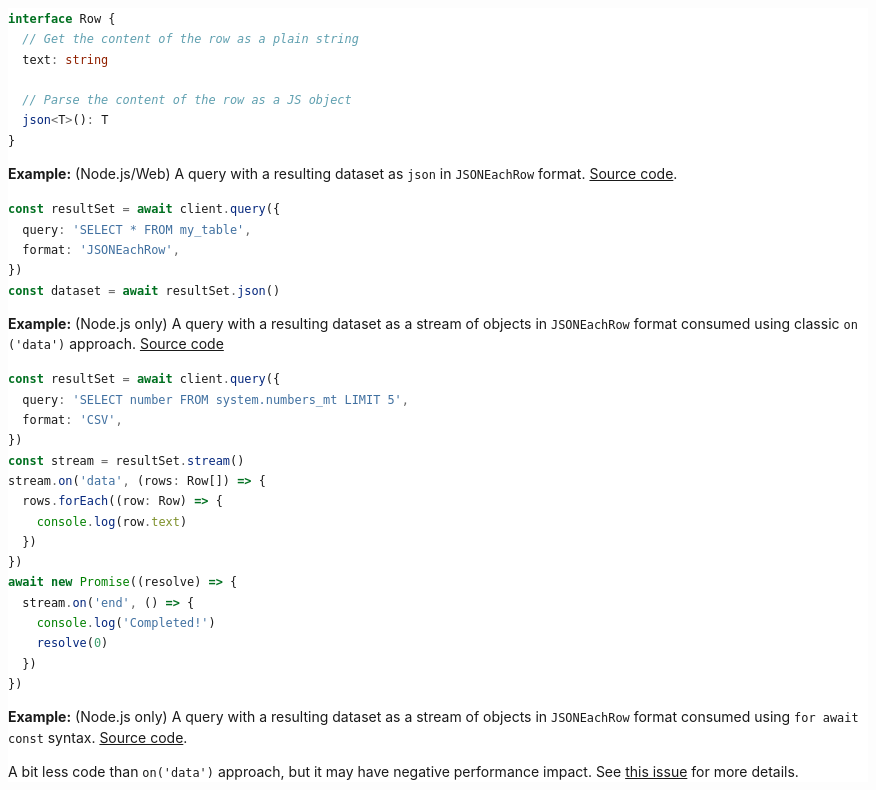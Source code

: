 ```ts
interface Row {
  // Get the content of the row as a plain string
  text: string

  // Parse the content of the row as a JS object
  json<T>(): T
}
```

**Example:** (Node.js/Web) A query with a resulting dataset as `json` in `JSONEachRow` format. 
[Source code](https://github.com/ClickHouse/clickhouse-js/blob/main/examples/array_json_each_row.ts).

```ts
const resultSet = await client.query({
  query: 'SELECT * FROM my_table',
  format: 'JSONEachRow',
})
const dataset = await resultSet.json()
```

**Example:** (Node.js only) A query with a resulting dataset as a stream of objects in `JSONEachRow`
format consumed using classic `on('data')` approach. 
[Source code](https://github.com/ClickHouse/clickhouse-js/blob/main/examples/node/select_streaming_on_data.ts)

```ts
const resultSet = await client.query({
  query: 'SELECT number FROM system.numbers_mt LIMIT 5',
  format: 'CSV',
})
const stream = resultSet.stream()
stream.on('data', (rows: Row[]) => {
  rows.forEach((row: Row) => {
    console.log(row.text)
  })
})
await new Promise((resolve) => {
  stream.on('end', () => {
    console.log('Completed!')
    resolve(0)
  })
})
```

**Example:** (Node.js only) A query with a resulting dataset as a stream of objects in `JSONEachRow`
format consumed using `for await const` syntax. 
[Source code](https://github.com/ClickHouse/clickhouse-js/blob/main/examples/select_streaming_for_await.ts).

A bit less code than `on('data')` approach, but it may have negative performance impact.
See [this issue](https://github.com/nodejs/node/issues/31979) for more details.
